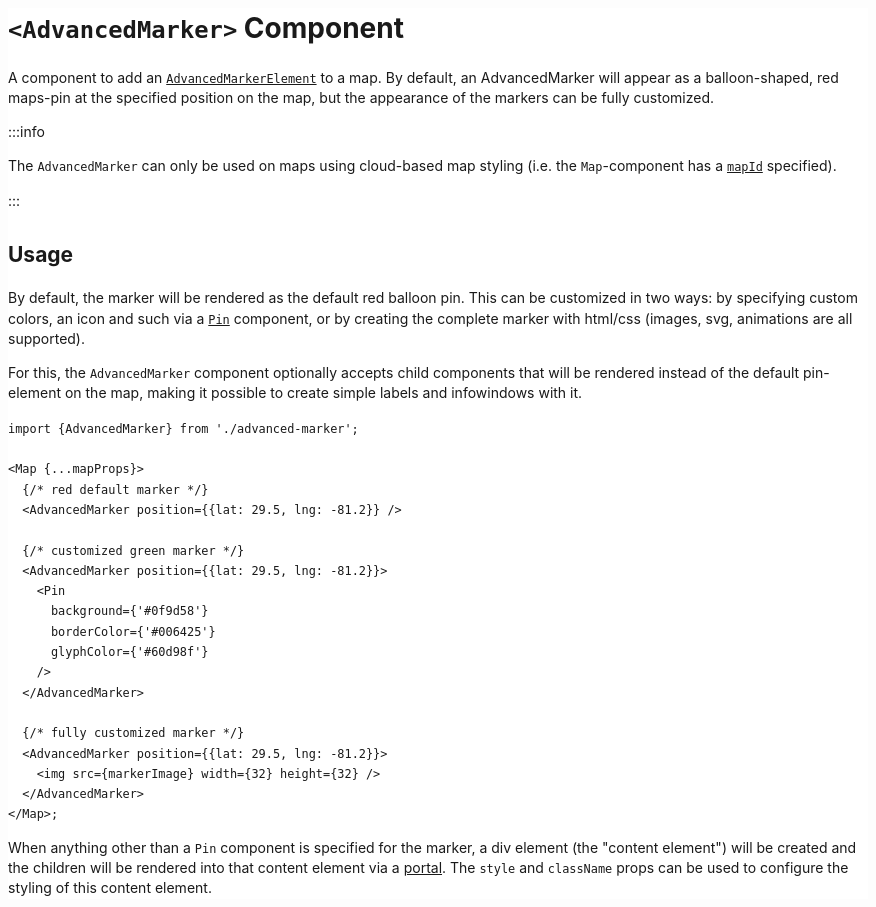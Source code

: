 # `<AdvancedMarker>` Component

A component to add an [`AdvancedMarkerElement`][gmp-adv-marker]
to a map. By default, an AdvancedMarker will appear as a balloon-shaped,
red maps-pin at the specified position on the map, but the appearance of the
markers can be fully customized.

:::info

The `AdvancedMarker` can only be used on maps using cloud-based map styling
(i.e. the `Map`-component has a [`mapId`][gmp-mapid] specified).

:::

## Usage

By default, the marker will be rendered as the default red balloon pin.
This can be customized in two ways: by specifying custom colors, an icon and
such via a [`Pin`](./pin.md) component, or by creating the complete marker with
html/css (images, svg, animations are all supported).

For this, the `AdvancedMarker` component optionally accepts child components that
will be rendered instead of the default pin-element on the map, making it
possible to create simple labels and infowindows with it.

```tsx
import {AdvancedMarker} from './advanced-marker';

<Map {...mapProps}>
  {/* red default marker */}
  <AdvancedMarker position={{lat: 29.5, lng: -81.2}} />

  {/* customized green marker */}
  <AdvancedMarker position={{lat: 29.5, lng: -81.2}}>
    <Pin
      background={'#0f9d58'}
      borderColor={'#006425'}
      glyphColor={'#60d98f'}
    />
  </AdvancedMarker>

  {/* fully customized marker */}
  <AdvancedMarker position={{lat: 29.5, lng: -81.2}}>
    <img src={markerImage} width={32} height={32} />
  </AdvancedMarker>
</Map>;
```

When anything other than a `Pin` component is specified for the marker, a
div element (the "content element") will be created and the children will be
rendered into that content element via a [portal][react-portal]. The `style`
and `className` props can be used to configure the styling of this content
element.


[CSS length-percentage]: https://developer.mozilla.org/en-US/docs/Web/CSS/length-percentage
[gmp-adv-marker]: https://developers.google.com/maps/documentation/javascript/reference/advanced-markers#AdvancedMarkerElement
[gmp-adv-marker-opts]: https://developers.google.com/maps/documentation/javascript/reference/advanced-markers#AdvancedMarkerElementOptions
[gmp-mapid]: https://developers.google.com/maps/documentation/get-map-id
[gmp-ll]: https://developers.google.com/maps/documentation/javascript/reference/coordinates#LatLngLiteral
[gmp-lla]: https://developers.google.com/maps/documentation/javascript/reference/coordinates#LatLngAltitudeLiteral
[gmp-collisions]: https://developers.google.com/maps/documentation/javascript/examples/marker-collision-management
[gmp-adv-marker-click-ev]: https://developers.google.com/maps/documentation/javascript/reference/advanced-markers#AdvancedMarkerClickEvent
[gmp-map-mouse-ev]: https://developers.google.com/maps/documentation/javascript/reference/map#MapMouseEvent
[gmp-map-mouse-ev-dom]: https://developers.google.com/maps/documentation/javascript/reference/map#MapMouseEvent.domEvent
[adv-marker-src]: https://github.com/visgl/react-google-maps/tree/main/src/components/advanced-marker.tsx
[react-portal]: https://react.dev/reference/react-dom/createPortal
[react-dev-styling]: https://react.dev/reference/react-dom/components/common#applying-css-styles